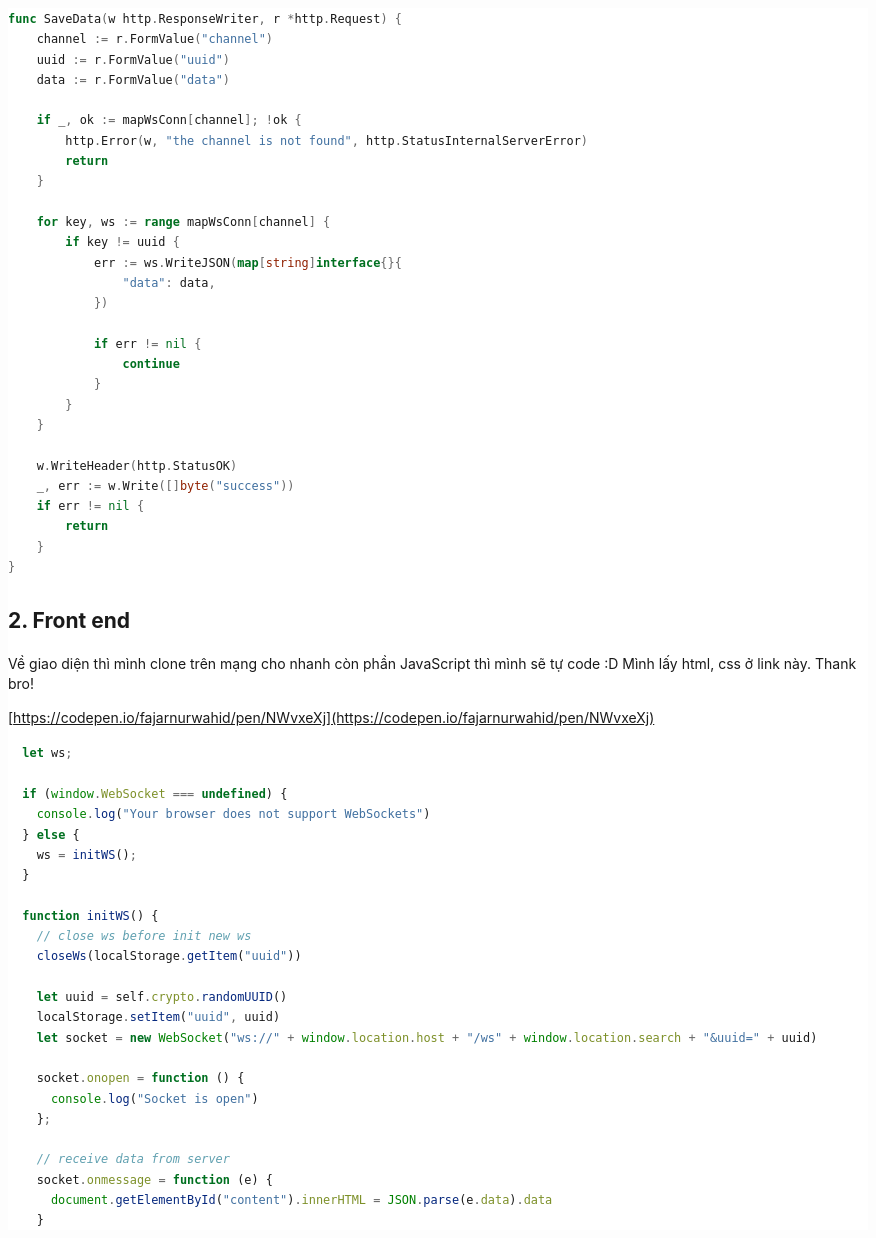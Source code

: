 ```go
func SaveData(w http.ResponseWriter, r *http.Request) {
	channel := r.FormValue("channel")
	uuid := r.FormValue("uuid")
	data := r.FormValue("data")

	if _, ok := mapWsConn[channel]; !ok {
		http.Error(w, "the channel is not found", http.StatusInternalServerError)
		return
	}

	for key, ws := range mapWsConn[channel] {
		if key != uuid {
			err := ws.WriteJSON(map[string]interface{}{
				"data": data,
			})

			if err != nil {
				continue
			}
		}
	}

	w.WriteHeader(http.StatusOK)
	_, err := w.Write([]byte("success"))
	if err != nil {
		return
	}
}
```

## 2\. Front end

Về giao diện thì mình clone trên mạng cho nhanh còn phần JavaScript thì mình sẽ tự code :D Mình lấy html, css ở link này. Thank bro!

[https://codepen.io/fajarnurwahid/pen/NWvxeXj](https://codepen.io/fajarnurwahid/pen/NWvxeXj)

```javascript
  let ws;

  if (window.WebSocket === undefined) {
    console.log("Your browser does not support WebSockets")
  } else {
    ws = initWS();
  }

  function initWS() {
    // close ws before init new ws
    closeWs(localStorage.getItem("uuid"))

    let uuid = self.crypto.randomUUID()
    localStorage.setItem("uuid", uuid)
    let socket = new WebSocket("ws://" + window.location.host + "/ws" + window.location.search + "&uuid=" + uuid)

    socket.onopen = function () {
      console.log("Socket is open")
    };

    // receive data from server
    socket.onmessage = function (e) {
      document.getElementById("content").innerHTML = JSON.parse(e.data).data
    }

```